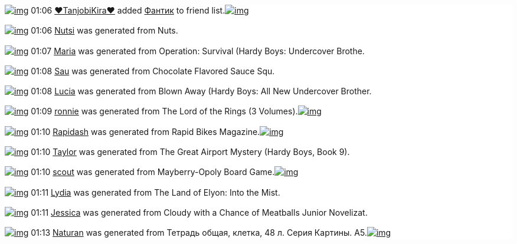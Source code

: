 [![img](http://www.deviantsart.com/1mg0d6s.jpeg)](http://www.barcodekanojo.com/user/452089/%E2%99%A5TanjobiKira%E2%99%A5) 01:06 [♥TanjobiKira♥](http://www.barcodekanojo.com/user/452089/%E2%99%A5TanjobiKira%E2%99%A5) added [Фантик](http://www.barcodekanojo.com/kanojo/3105719/%D0%A4%D0%B0%D0%BD%D1%82%D0%B8%D0%BA) to friend list.[![img](http://www.deviantsart.com/1grcsbq.png)](http://www.barcodekanojo.com/kanojo/3105719/%D0%A4%D0%B0%D0%BD%D1%82%D0%B8%D0%BA) 

[![img](http://www.deviantsart.com/1i06gpt.png)](http://www.barcodekanojo.com/kanojo/3150692/Nutsi) 01:06 [Nutsi](http://www.barcodekanojo.com/kanojo/3150692/Nutsi) was generated from Nuts.

[![img](http://www.deviantsart.com/2ba7iu.png)](http://www.barcodekanojo.com/kanojo/3150693/Maria) 01:07 [Maria](http://www.barcodekanojo.com/kanojo/3150693/Maria) was generated from Operation: Survival (Hardy Boys: Undercover Brothe.

[![img](http://www.deviantsart.com/39u6j9m.png)](http://www.barcodekanojo.com/kanojo/3150694/Sau) 01:08 [Sau](http://www.barcodekanojo.com/kanojo/3150694/Sau) was generated from  Chocolate Flavored Sauce Squ.

[![img](http://www.deviantsart.com/ubo165.png)](http://www.barcodekanojo.com/kanojo/3150695/Lucia) 01:08 [Lucia](http://www.barcodekanojo.com/kanojo/3150695/Lucia) was generated from Blown Away (Hardy Boys: All New Undercover Brother.

[![img](http://www.deviantsart.com/3hdve2n.png)](http://www.barcodekanojo.com/kanojo/3150696/ronnie) 01:09 [ronnie](http://www.barcodekanojo.com/kanojo/3150696/ronnie) was generated from The Lord of the Rings (3 Volumes).[![img](http://www.deviantsart.com/1ngalvs.jpeg)](http://www.barcodekanojo.com/product_images/barcode/5938560/1412525347/50x50xThe,P20Lord,P20of,P20the,P20Rings,P20,P283,P20Volumes,P29.jpg,qw=88,ah=88.pagespeed.ic.StNoVRdRcE.jpg) 

[![img](http://www.deviantsart.com/lmoiqs.png)](http://www.barcodekanojo.com/kanojo/3150697/Rapidash) 01:10 [Rapidash](http://www.barcodekanojo.com/kanojo/3150697/Rapidash) was generated from Rapid Bikes Magazine.[![img](http://www.deviantsart.com/u8e7ul.jpeg)](http://www.barcodekanojo.com/product_images/barcode/5938561/1412525357/50x50xRapid,P20Bikes,P20Magazine.jpg,qw=88,ah=88.pagespeed.ic.E1bq7Kyo5c.jpg) 

[![img](http://www.deviantsart.com/3effnva.png)](http://www.barcodekanojo.com/kanojo/3150698/Taylor) 01:10 [Taylor](http://www.barcodekanojo.com/kanojo/3150698/Taylor) was generated from The Great Airport Mystery (Hardy Boys, Book 9).

[![img](http://www.deviantsart.com/6hn2j5.png)](http://www.barcodekanojo.com/kanojo/3150699/scout) 01:10 [scout](http://www.barcodekanojo.com/kanojo/3150699/scout) was generated from Mayberry-Opoly Board Game.[![img](http://www.deviantsart.com/1dlgogo.jpeg)](http://www.barcodekanojo.com/product_images/barcode/5938563/1412525407/50x50xMayberry-Opoly,P20Board,P20Game.jpg,qw=88,ah=88.pagespeed.ic.pYuLcjjqlw.jpg) 

[![img](http://www.deviantsart.com/2213nlk.png)](http://www.barcodekanojo.com/kanojo/3150700/Lydia) 01:11 [Lydia](http://www.barcodekanojo.com/kanojo/3150700/Lydia) was generated from The Land of Elyon: Into the Mist.

[![img](http://www.deviantsart.com/3o9brnq.png)](http://www.barcodekanojo.com/kanojo/3150701/Jessica) 01:11 [Jessica](http://www.barcodekanojo.com/kanojo/3150701/Jessica) was generated from Cloudy with a Chance of Meatballs Junior Novelizat.

[![img](http://www.deviantsart.com/2a62g4t.png)](http://www.barcodekanojo.com/kanojo/3150702/Naturan) 01:13 [Naturan](http://www.barcodekanojo.com/kanojo/3150702/Naturan) was generated from Тетрадь общая, клетка, 48 л. Серия Картины. А5.[![img](http://www.deviantsart.com/3i5brpa.jpeg)](http://www.barcodekanojo.com/product_images/barcode/5938566/1412525572/50x50x,PD0,PA2,PD0,PB5,PD1,P82,PD1,P80,PD0,PB0,PD0,PB4,PD1,P8C,P20,PD0,PBE,PD0,PB1,PD1,P89,PD0,PB0,PD1,P8F,P2C,P20,PD0,PBA,PD0,PBB,PD0,PB5,PD1,P82,PD0,PBA,PD0,PB0,P2C,P2048,P20,PD0,PBB.,P20,PD0,PA1,PD0,PB5,PD1,P80,PD0,PB8,PD1,P8F,P20,PD0,P9A,PD0,PB0,PD1,P80,PD1,P82,PD0,PB8,PD0,PBD,PD1,P8B.,P20,PD0,P905.jpg,qw=88,ah=88.pagespeed.ic.cF4o3zajmQ.jpg) 
